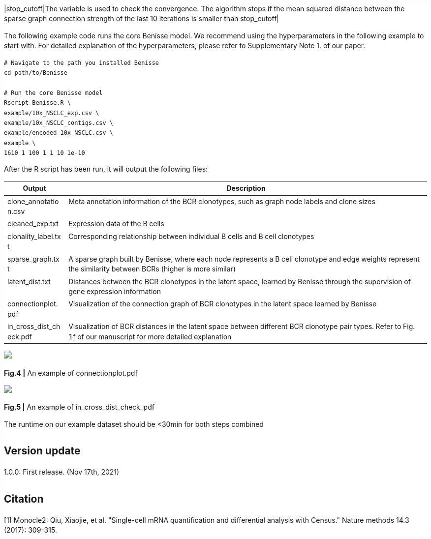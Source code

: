 |stop_cutoff|The variable is used to check the convergence. The algorithm stops if the mean squared distance between the sparse graph connection strength of the last 10 iterations is smaller than stop_cutoff|

The following example code runs the core Benisse model. We recommend using the hyperparameters in the following example to start with. For detailed explanation of the hyperparameters, please refer to Supplementary Note 1. of our paper.

```{r}
# Navigate to the path you installed Benisse
cd path/to/Benisse

# Run the core Benisse model
Rscript Benisse.R \
example/10x_NSCLC_exp.csv \
example/10x_NSCLC_contigs.csv \
example/encoded_10x_NSCLC.csv \
example \
1610 1 100 1 1 10 1e-10
```

After the R script has been run, it will output the following files:

|Output|Description|
|----------|-------|
|clone_annotation.csv|Meta annotation information of the BCR clonotypes, such as graph node labels and clone sizes|
|cleaned_exp.txt|Expression data of the B cells|
|clonality_label.txt|Corresponding relationship between individual B cells and B cell clonotypes|
|sparse_graph.txt|A sparse graph built by Benisse, where each node represents a B cell clonotype and edge weights represent the similarity between BCRs (higher is more similar)|
|latent_dist.txt|Distances between the BCR clonotypes in the latent space, learned by Benisse through the supervision of gene expression information|
|connectionplot.pdf|Visualization of the connection graph of BCR clonotypes in the latent space learned by Benisse|
|in_cross_dist_check.pdf|Visualization of BCR distances in the latent space between different BCR clonotype pair types. Refer to Fig. 1f of our manuscript for more detailed explanation|



<img src="https://github.com/wooyongc/Benisse/blob/main/figs/connectionplot.png" width = "500">

**Fig.4 |** An example of connectionplot.pdf

<img src="https://github.com/wooyongc/Benisse/blob/main/figs/in_cross_dist_check.png">

**Fig.5 |** An example of in_cross_dist_check_pdf



The runtime on our example dataset should be <30min for both steps combined


## Version update
1.0.0: First release. (Nov 17th, 2021)

## Citation
<a id="1">[1]</a> Monocle2: Qiu, Xiaojie, et al. "Single-cell mRNA quantification and differential analysis with Census." Nature methods 14.3 (2017): 309-315.
